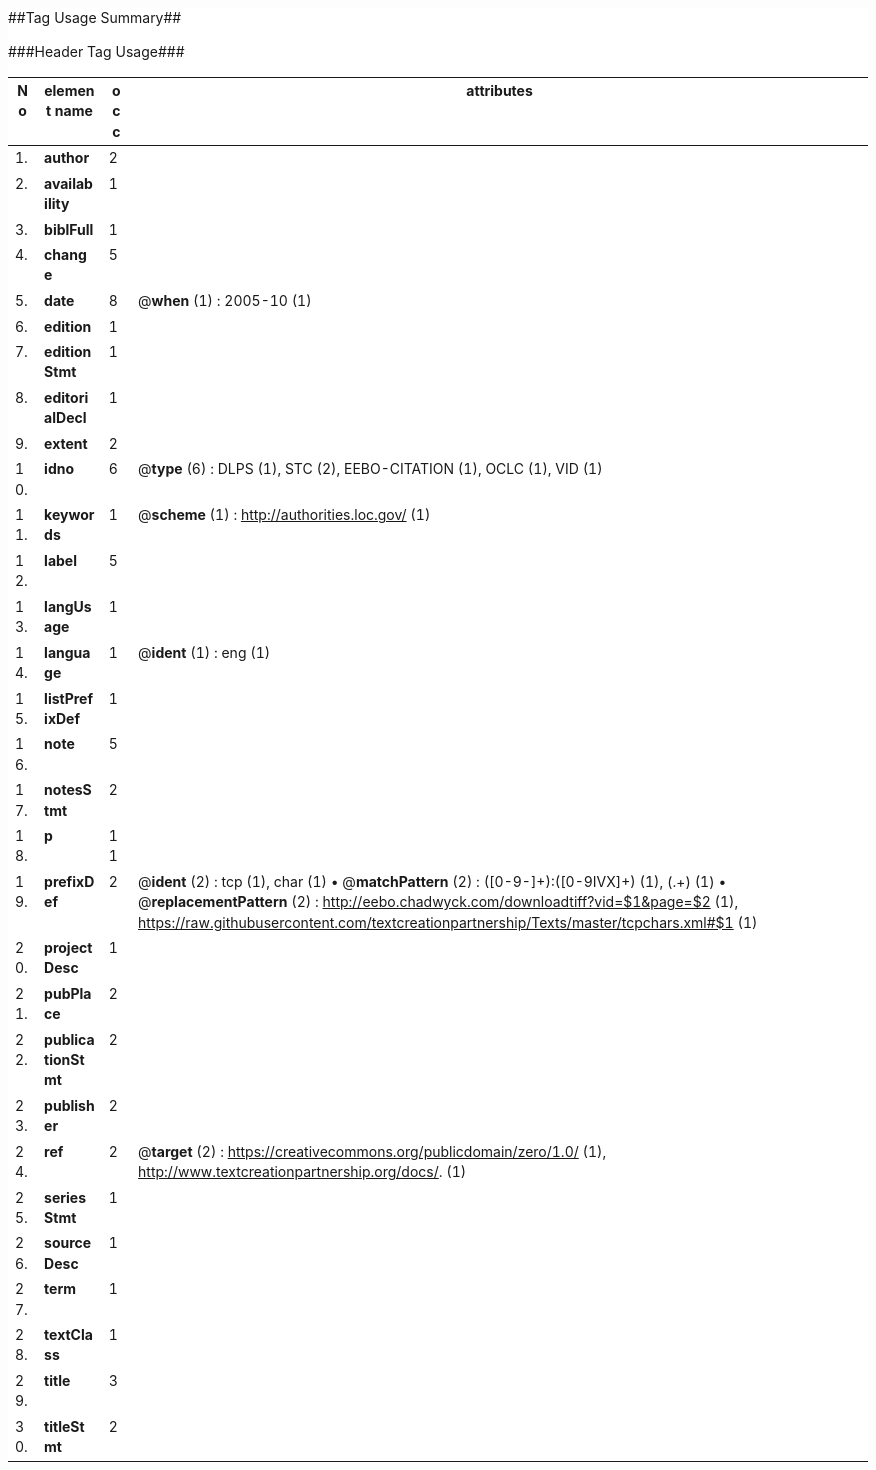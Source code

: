 ##Tag Usage Summary##

###Header Tag Usage###

|No|element name|occ|attributes|
|---|---|---|---|
|1.|__author__|2||
|2.|__availability__|1||
|3.|__biblFull__|1||
|4.|__change__|5||
|5.|__date__|8| @__when__ (1) : 2005-10 (1)|
|6.|__edition__|1||
|7.|__editionStmt__|1||
|8.|__editorialDecl__|1||
|9.|__extent__|2||
|10.|__idno__|6| @__type__ (6) : DLPS (1), STC (2), EEBO-CITATION (1), OCLC (1), VID (1)|
|11.|__keywords__|1| @__scheme__ (1) : http://authorities.loc.gov/ (1)|
|12.|__label__|5||
|13.|__langUsage__|1||
|14.|__language__|1| @__ident__ (1) : eng (1)|
|15.|__listPrefixDef__|1||
|16.|__note__|5||
|17.|__notesStmt__|2||
|18.|__p__|11||
|19.|__prefixDef__|2| @__ident__ (2) : tcp (1), char (1)  •  @__matchPattern__ (2) : ([0-9\-]+):([0-9IVX]+) (1), (.+) (1)  •  @__replacementPattern__ (2) : http://eebo.chadwyck.com/downloadtiff?vid=$1&page=$2 (1), https://raw.githubusercontent.com/textcreationpartnership/Texts/master/tcpchars.xml#$1 (1)|
|20.|__projectDesc__|1||
|21.|__pubPlace__|2||
|22.|__publicationStmt__|2||
|23.|__publisher__|2||
|24.|__ref__|2| @__target__ (2) : https://creativecommons.org/publicdomain/zero/1.0/ (1), http://www.textcreationpartnership.org/docs/. (1)|
|25.|__seriesStmt__|1||
|26.|__sourceDesc__|1||
|27.|__term__|1||
|28.|__textClass__|1||
|29.|__title__|3||
|30.|__titleStmt__|2||

